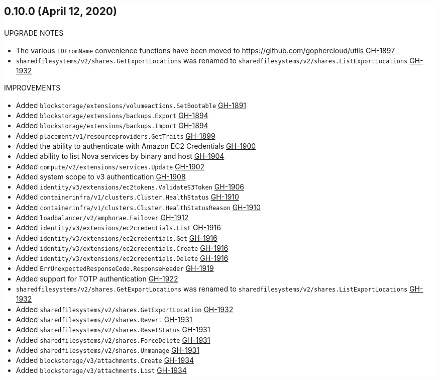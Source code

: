 ## 0.10.0 (April 12, 2020)

UPGRADE NOTES

* The various `IDFromName` convenience functions have been moved to https://github.com/gophercloud/utils [GH-1897](https://github.com/inspurDTest/gophercloud/pull/1897)
* `sharedfilesystems/v2/shares.GetExportLocations` was renamed to `sharedfilesystems/v2/shares.ListExportLocations` [GH-1932](https://github.com/inspurDTest/gophercloud/pull/1932)

IMPROVEMENTS

* Added `blockstorage/extensions/volumeactions.SetBootable` [GH-1891](https://github.com/inspurDTest/gophercloud/pull/1891)
* Added `blockstorage/extensions/backups.Export` [GH-1894](https://github.com/inspurDTest/gophercloud/pull/1894)
* Added `blockstorage/extensions/backups.Import` [GH-1894](https://github.com/inspurDTest/gophercloud/pull/1894)
* Added `placement/v1/resourceproviders.GetTraits` [GH-1899](https://github.com/inspurDTest/gophercloud/pull/1899)
* Added the ability to authenticate with Amazon EC2 Credentials [GH-1900](https://github.com/inspurDTest/gophercloud/pull/1900)
* Added ability to list Nova services by binary and host [GH-1904](https://github.com/inspurDTest/gophercloud/pull/1904)
* Added `compute/v2/extensions/services.Update` [GH-1902](https://github.com/inspurDTest/gophercloud/pull/1902)
* Added system scope to v3 authentication [GH-1908](https://github.com/inspurDTest/gophercloud/pull/1908)
* Added `identity/v3/extensions/ec2tokens.ValidateS3Token` [GH-1906](https://github.com/inspurDTest/gophercloud/pull/1906)
* Added `containerinfra/v1/clusters.Cluster.HealthStatus` [GH-1910](https://github.com/inspurDTest/gophercloud/pull/1910)
* Added `containerinfra/v1/clusters.Cluster.HealthStatusReason` [GH-1910](https://github.com/inspurDTest/gophercloud/pull/1910)
* Added `loadbalancer/v2/amphorae.Failover` [GH-1912](https://github.com/inspurDTest/gophercloud/pull/1912)
* Added `identity/v3/extensions/ec2credentials.List` [GH-1916](https://github.com/inspurDTest/gophercloud/pull/1916)
* Added `identity/v3/extensions/ec2credentials.Get` [GH-1916](https://github.com/inspurDTest/gophercloud/pull/1916)
* Added `identity/v3/extensions/ec2credentials.Create` [GH-1916](https://github.com/inspurDTest/gophercloud/pull/1916)
* Added `identity/v3/extensions/ec2credentials.Delete` [GH-1916](https://github.com/inspurDTest/gophercloud/pull/1916)
* Added `ErrUnexpectedResponseCode.ResponseHeader` [GH-1919](https://github.com/inspurDTest/gophercloud/pull/1919)
* Added support for TOTP authentication [GH-1922](https://github.com/inspurDTest/gophercloud/pull/1922)
* `sharedfilesystems/v2/shares.GetExportLocations` was renamed to `sharedfilesystems/v2/shares.ListExportLocations` [GH-1932](https://github.com/inspurDTest/gophercloud/pull/1932)
* Added `sharedfilesystems/v2/shares.GetExportLocation` [GH-1932](https://github.com/inspurDTest/gophercloud/pull/1932)
* Added `sharedfilesystems/v2/shares.Revert` [GH-1931](https://github.com/inspurDTest/gophercloud/pull/1931)
* Added `sharedfilesystems/v2/shares.ResetStatus` [GH-1931](https://github.com/inspurDTest/gophercloud/pull/1931)
* Added `sharedfilesystems/v2/shares.ForceDelete` [GH-1931](https://github.com/inspurDTest/gophercloud/pull/1931)
* Added `sharedfilesystems/v2/shares.Unmanage` [GH-1931](https://github.com/inspurDTest/gophercloud/pull/1931)
* Added `blockstorage/v3/attachments.Create` [GH-1934](https://github.com/inspurDTest/gophercloud/pull/1934)
* Added `blockstorage/v3/attachments.List` [GH-1934](https://github.com/inspurDTest/gophercloud/pull/1934)